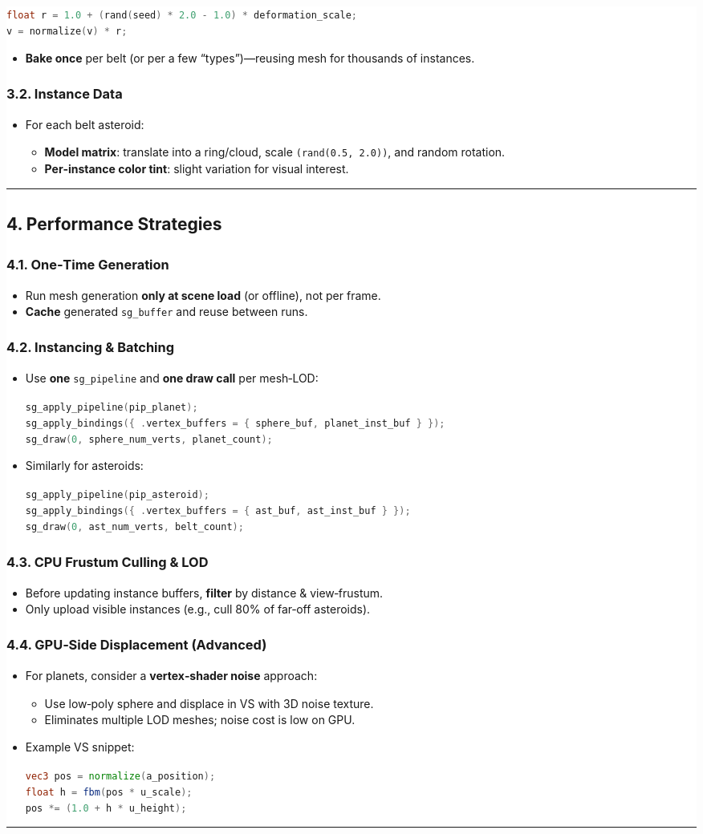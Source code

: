   ```c
  float r = 1.0 + (rand(seed) * 2.0 - 1.0) * deformation_scale;
  v = normalize(v) * r;
  ```
* **Bake once** per belt (or per a few “types”)—reusing mesh for thousands of instances.

### 3.2. Instance Data

* For each belt asteroid:

  * **Model matrix**: translate into a ring/cloud, scale `(rand(0.5, 2.0))`, and random rotation.
  * **Per‐instance color tint**: slight variation for visual interest.

---

## 4. Performance Strategies

### 4.1. One‐Time Generation

* Run mesh generation **only at scene load** (or offline), not per frame.
* **Cache** generated `sg_buffer` and reuse between runs.

### 4.2. Instancing & Batching

* Use **one** `sg_pipeline` and **one draw call** per mesh‐LOD:

  ```c
  sg_apply_pipeline(pip_planet);
  sg_apply_bindings({ .vertex_buffers = { sphere_buf, planet_inst_buf } });
  sg_draw(0, sphere_num_verts, planet_count);
  ```
* Similarly for asteroids:

  ```c
  sg_apply_pipeline(pip_asteroid);
  sg_apply_bindings({ .vertex_buffers = { ast_buf, ast_inst_buf } });
  sg_draw(0, ast_num_verts, belt_count);
  ```

### 4.3. CPU Frustum Culling & LOD

* Before updating instance buffers, **filter** by distance & view‐frustum.
* Only upload visible instances (e.g., cull 80% of far‐off asteroids).

### 4.4. GPU‐Side Displacement (Advanced)

* For planets, consider a **vertex‐shader noise** approach:

  * Use low‐poly sphere and displace in VS with 3D noise texture.
  * Eliminates multiple LOD meshes; noise cost is low on GPU.
* Example VS snippet:

  ```glsl
  vec3 pos = normalize(a_position);
  float h = fbm(pos * u_scale);
  pos *= (1.0 + h * u_height);
  ```

---